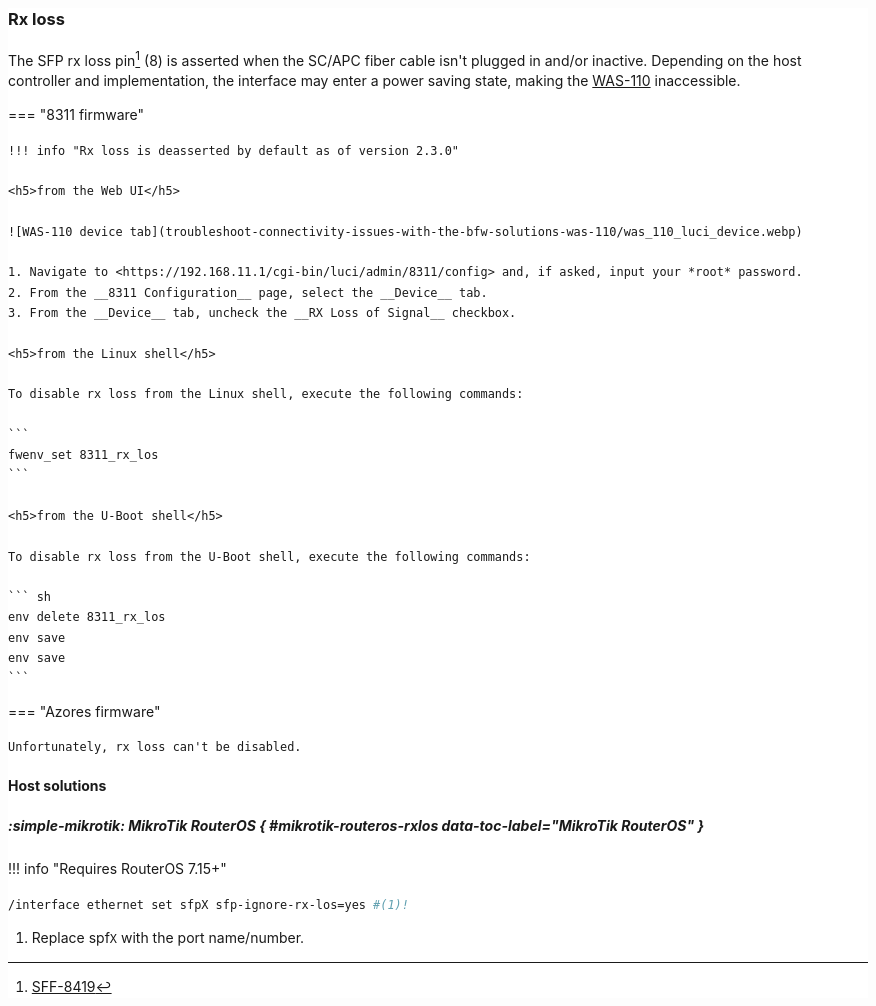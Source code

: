 ### Rx loss

The SFP rx loss pin[^5] (8) is asserted when the SC/APC fiber cable isn't plugged in and/or inactive. Depending on the
host controller and implementation, the interface may enter a power saving state, making the [WAS-110] inaccessible.

=== "8311 firmware"

    !!! info "Rx loss is deasserted by default as of version 2.3.0"

    <h5>from the Web UI</h5>

    ![WAS-110 device tab](troubleshoot-connectivity-issues-with-the-bfw-solutions-was-110/was_110_luci_device.webp)

    1. Navigate to <https://192.168.11.1/cgi-bin/luci/admin/8311/config> and, if asked, input your *root* password.
    2. From the __8311 Configuration__ page, select the __Device__ tab.
    3. From the __Device__ tab, uncheck the __RX Loss of Signal__ checkbox.

    <h5>from the Linux shell</h5>

    To disable rx loss from the Linux shell, execute the following commands:

    ```
    fwenv_set 8311_rx_los
    ```

    <h5>from the U-Boot shell</h5>

    To disable rx loss from the U-Boot shell, execute the following commands:

    ``` sh
    env delete 8311_rx_los
    env save
    env save
    ```

=== "Azores firmware"

    Unfortunately, rx loss can't be disabled.

#### Host solutions

##### :simple-mikrotik: MikroTik RouterOS { #mikrotik-routeros-rxlos data-toc-label="MikroTik RouterOS" }

!!! info "Requires RouterOS 7.15+"

``` sh
/interface ethernet set sfpX sfp-ignore-rx-los=yes #(1)!
```

1. Replace spf`X` with the port name/number.

  [WAS-110]: ../xgs-pon/ont/bfw-solutions/was-110.md
  [web credentials]: ../xgs-pon/ont/bfw-solutions/was-110.md#web-credentials
  [shell credentials]: ../xgs-pon/ont/bfw-solutions/was-110.md#shell-credentials


[^1]: [SFF-8472](https://members.snia.org/document/dl/25916)
[^2]: <https://en.wikipedia.org/wiki/TR-069>
[^3]: <https://www.linux.org/docs/man8/ethtool.html>
[^4]: <https://en.wikipedia.org/wiki/Small_Form-factor_Pluggable#Signals>
[^5]: [SFF-8419](https://members.snia.org/document/dl/25880)
[^6]: <https://en.wikipedia.org/wiki/IEEE_802.1Q>
